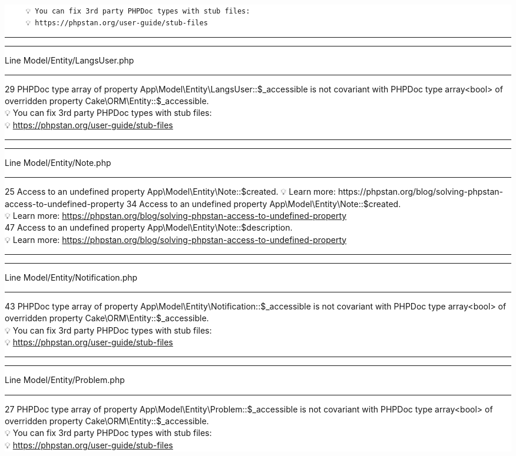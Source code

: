          💡 You can fix 3rd party PHPDoc types with stub files:                                                                                   
         💡 https://phpstan.org/user-guide/stub-files                                                                                             
                                                                                                                                                 
 ------ ---------------------------------------------------------------------------------------------------------------------------------------- 

 ------ --------------------------------------------------------------------------------------------------------------------------------------------- 
  Line   Model/Entity/LangsUser.php                                                                                                                   
 ------ --------------------------------------------------------------------------------------------------------------------------------------------- 
  29     PHPDoc type array of property App\Model\Entity\LangsUser::$_accessible is not covariant with PHPDoc type array<bool> of overridden property  
         Cake\ORM\Entity::$_accessible.                                                                                                               
         💡 You can fix 3rd party PHPDoc types with stub files:                                                                                        
         💡 https://phpstan.org/user-guide/stub-files                                                                                                  
                                                                                                                                                      
 ------ --------------------------------------------------------------------------------------------------------------------------------------------- 

 ------ -------------------------------------------------------------------------------------- 
  Line   Model/Entity/Note.php                                                                 
 ------ -------------------------------------------------------------------------------------- 
  25     Access to an undefined property App\Model\Entity\Note::$created.                      
         💡 Learn more: https://phpstan.org/blog/solving-phpstan-access-to-undefined-property   
  34     Access to an undefined property App\Model\Entity\Note::$created.                      
         💡 Learn more: https://phpstan.org/blog/solving-phpstan-access-to-undefined-property   
  47     Access to an undefined property App\Model\Entity\Note::$description.                  
         💡 Learn more: https://phpstan.org/blog/solving-phpstan-access-to-undefined-property   
 ------ -------------------------------------------------------------------------------------- 

 ------ ------------------------------------------------------------------------------------------------------------------------------------------------ 
  Line   Model/Entity/Notification.php                                                                                                                   
 ------ ------------------------------------------------------------------------------------------------------------------------------------------------ 
  43     PHPDoc type array of property App\Model\Entity\Notification::$_accessible is not covariant with PHPDoc type array<bool> of overridden property  
         Cake\ORM\Entity::$_accessible.                                                                                                                  
         💡 You can fix 3rd party PHPDoc types with stub files:                                                                                           
         💡 https://phpstan.org/user-guide/stub-files                                                                                                     
                                                                                                                                                         
 ------ ------------------------------------------------------------------------------------------------------------------------------------------------ 

 ------ ------------------------------------------------------------------------------------------------------------------------------------------- 
  Line   Model/Entity/Problem.php                                                                                                                   
 ------ ------------------------------------------------------------------------------------------------------------------------------------------- 
  27     PHPDoc type array of property App\Model\Entity\Problem::$_accessible is not covariant with PHPDoc type array<bool> of overridden property  
         Cake\ORM\Entity::$_accessible.                                                                                                             
         💡 You can fix 3rd party PHPDoc types with stub files:                                                                                      
         💡 https://phpstan.org/user-guide/stub-files                                                                                                
                                                                                                                                                    